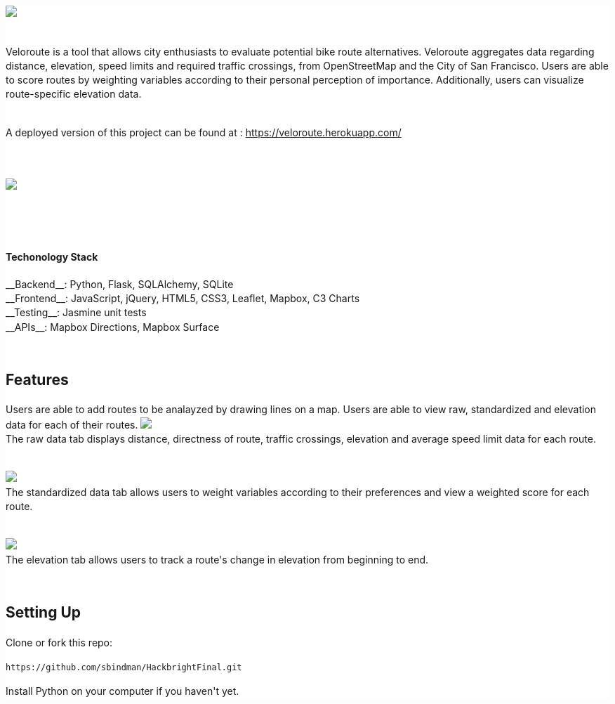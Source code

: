<img src="static/img/logo_no_background.png" width="40%"><br><br>

Veloroute is a tool that allows city enthusiasts to evaluate potential bike route alternatives. Veloroute aggregates data regarding distance, elevation, speed limits and required traffic crossings, from OpenStreetMap and the City of San Francisco. Users are able to score routes by weighting variables according to their personal perception of importance. Additionally, users can visualize route-specific elevation data. 
<br><br>

A deployed version of this project can be found at : https://veloroute.herokuapp.com/

<br><br>
<img src="static/img/screenshot.png"><br><br>
<br><br>

<h4> Techonology Stack </h4>
__Backend__: Python, Flask, SQLAlchemy, SQLite <br>
__Frontend__: JavaScript, jQuery, HTML5, CSS3, Leaflet, Mapbox, C3 Charts <br>
__Testing__: Jasmine unit tests <br>
__APIs__: Mapbox Directions, Mapbox Surface
<br><br>

## Features

Users are able to add routes to be analayzed by drawing lines on a map. Users are able to view raw, standardized and elevation data for each of their routes.
<img src="static/img/screenshot_raw.png"><br>
The raw data tab displays distance, directness of route, traffic crossings, elevation and average speed limit data for each route.
<br><br>


<img src="static/img/screenshot_standard.png"><br>
The standardized data tab allows users to weight variables according to their preferences and view a weighted score for each route.
<br><br>

<img src="static/img/screenshot_elevation.png"><br>
The elevation tab allows users to track a route's change in elevation from beginning to end.
<br><br>



## Setting Up

Clone or fork this repo: 

```
https://github.com/sbindman/HackbrightFinal.git

```

Install Python on your computer if you haven't yet.
